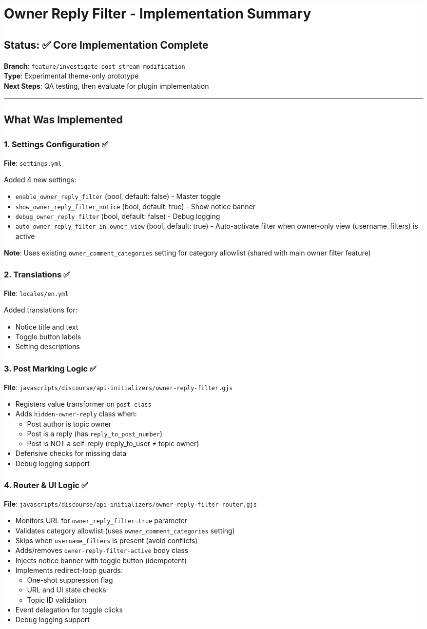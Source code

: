 # Owner Reply Filter - Implementation Summary

## Status: ✅ Core Implementation Complete

**Branch**: `feature/investigate-post-stream-modification`  
**Type**: Experimental theme-only prototype  
**Next Steps**: QA testing, then evaluate for plugin implementation

---

## What Was Implemented

### 1. Settings Configuration ✅

**File**: `settings.yml`

Added 4 new settings:
- `enable_owner_reply_filter` (bool, default: false) - Master toggle
- `show_owner_reply_filter_notice` (bool, default: true) - Show notice banner
- `debug_owner_reply_filter` (bool, default: false) - Debug logging
- `auto_owner_reply_filter_in_owner_view` (bool, default: true) - Auto-activate filter when owner-only view (username_filters) is active

**Note**: Uses existing `owner_comment_categories` setting for category allowlist (shared with main owner filter feature)

### 2. Translations ✅

**File**: `locales/en.yml`

Added translations for:
- Notice title and text
- Toggle button labels
- Setting descriptions

### 3. Post Marking Logic ✅

**File**: `javascripts/discourse/api-initializers/owner-reply-filter.gjs`

- Registers value transformer on `post-class`
- Adds `hidden-owner-reply` class when:
  - Post author is topic owner
  - Post is a reply (has `reply_to_post_number`)
  - Post is NOT a self-reply (reply_to_user ≠ topic owner)
- Defensive checks for missing data
- Debug logging support

### 4. Router & UI Logic ✅

**File**: `javascripts/discourse/api-initializers/owner-reply-filter-router.gjs`

- Monitors URL for `owner_reply_filter=true` parameter
- Validates category allowlist (uses `owner_comment_categories` setting)
- Skips when `username_filters` is present (avoid conflicts)
- Adds/removes `owner-reply-filter-active` body class
- Injects notice banner with toggle button (idempotent)
- Implements redirect-loop guards:
  - One-shot suppression flag
  - URL and UI state checks
  - Topic ID validation
- Event delegation for toggle clicks
- Debug logging support

